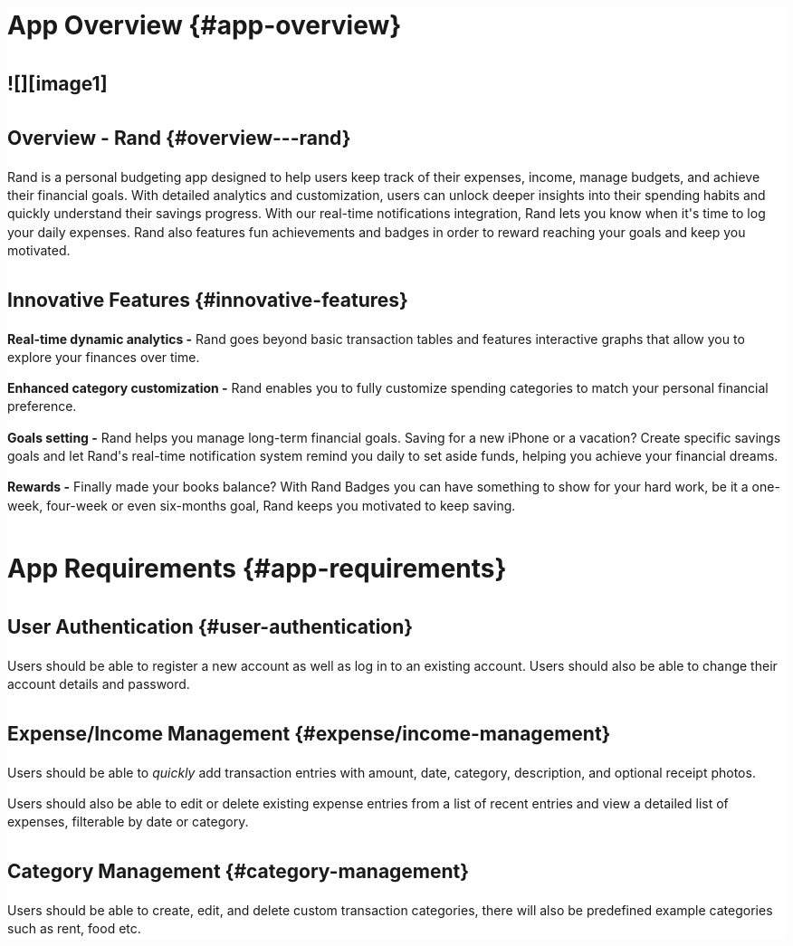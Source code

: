 # **App Overview** {#app-overview}

## **![][image1]**

## **Overview \- Rand** {#overview---rand}

Rand is a personal budgeting app designed to help users keep track of their expenses, income, manage budgets, and achieve their financial goals. With detailed analytics and customization, users can unlock deeper insights into their spending habits and quickly understand their savings progress. With our real-time notifications integration, Rand lets you know when it's time to log your daily expenses. Rand also features fun achievements and badges in order to reward reaching your goals and keep you motivated. 

## **Innovative Features** {#innovative-features}

**Real-time dynamic analytics \-** Rand goes beyond basic transaction tables and features interactive graphs that allow you to explore your finances over time. 

**Enhanced category customization \-** Rand enables you to fully customize spending categories to match your personal financial preference. 

**Goals setting \-** Rand helps you manage long-term financial goals. Saving for a new iPhone or a vacation? Create specific savings goals and let Rand's real-time notification system remind you daily to set aside funds, helping you achieve your financial dreams.

**Rewards \-** Finally made your books balance? With Rand Badges you can have something to show for your hard work, be it a one-week, four-week or even six-months goal, Rand keeps you motivated to keep saving.

# **App Requirements** {#app-requirements}

## **User Authentication** {#user-authentication}

Users should be able to register a new account as well as log in to an existing account. Users should also be able to change their account details and password.

## **Expense/Income Management** {#expense/income-management}

Users should be able to *quickly* add transaction entries with amount, date, category, description, and optional receipt photos. 

Users should also be able to edit or delete existing expense entries from a list of recent entries and view a detailed list of expenses, filterable by date or category.

## **Category Management** {#category-management}

Users should be able to create, edit, and delete custom transaction categories, there will also be predefined example categories such as rent, food etc.
